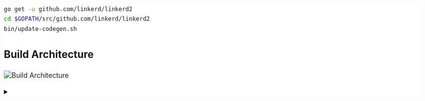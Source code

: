 ```bash
go get -u github.com/linkerd/linkerd2
cd $GOPATH/src/github.com/linkerd/linkerd2
bin/update-codegen.sh
```

## Build Architecture

![Build Architecture](https://g.gravizo.com/source/svg/build_architecture?https%3A%2F%2Fraw.githubusercontent.com%2Flinkerd%2Flinkerd2%2Fmaster%2FBUILD.md)

<details><summary></summary></details>
